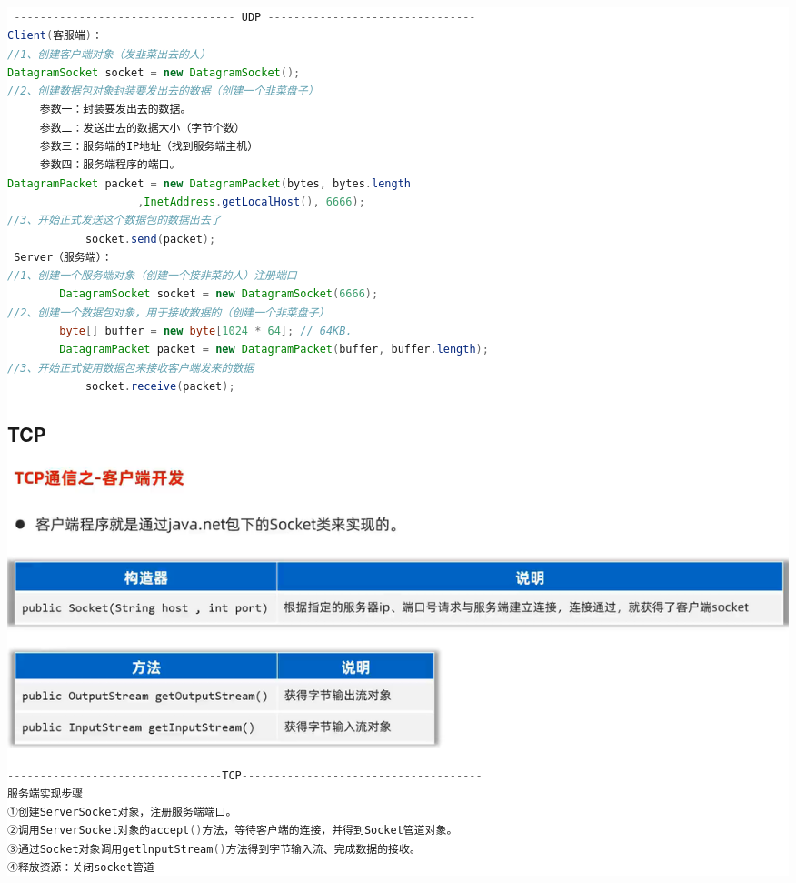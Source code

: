 ```java
 ---------------------------------- UDP --------------------------------
Client(客服端)：
//1、创建客户端对象（发韭菜出去的人）
DatagramSocket socket = new DatagramSocket();
//2、创建数据包对象封装要发出去的数据（创建一个韭菜盘子）
     参数一：封装要发出去的数据。
     参数二：发送出去的数据大小（字节个数）
     参数三：服务端的IP地址（找到服务端主机）
     参数四：服务端程序的端口。
DatagramPacket packet = new DatagramPacket(bytes, bytes.length
                    ,InetAddress.getLocalHost(), 6666);
//3、开始正式发送这个数据包的数据出去了
            socket.send(packet);
 Server（服务端）：
//1、创建一个服务端对象（创建一个接非菜的人）注册端口
        DatagramSocket socket = new DatagramSocket(6666);
//2、创建一个数据包对象，用于接收数据的（创建一个非菜盘子）
        byte[] buffer = new byte[1024 * 64]; // 64KB.
        DatagramPacket packet = new DatagramPacket(buffer, buffer.length); 
//3、开始正式使用数据包来接收客户端发来的数据
            socket.receive(packet);
```

## TCP

![](docs/assets/tx2.png)

```java
---------------------------------TCP-------------------------------------
服务端实现步骤
①创建ServerSocket对象，注册服务端端口。
②调用ServerSocket对象的accept()方法，等待客户端的连接，并得到Socket管道对象。
③通过Socket对象调用getlnputStream()方法得到字节输入流、完成数据的接收。
④释放资源：关闭socket管道
```
